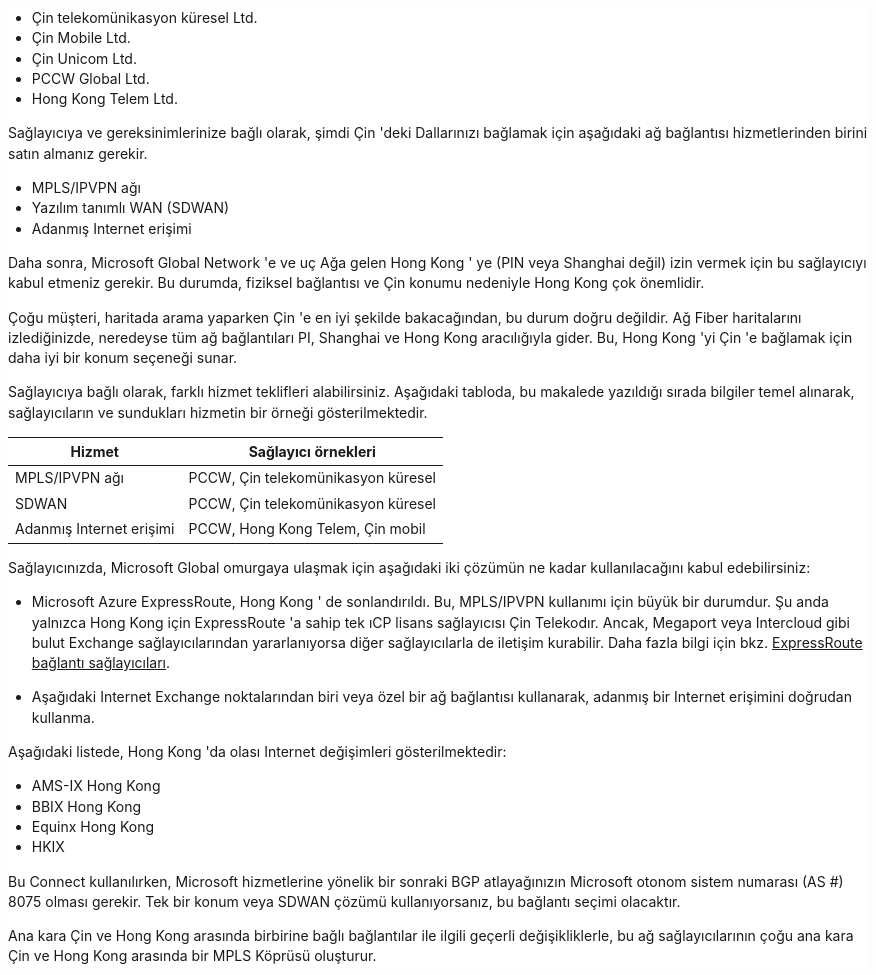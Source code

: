 * Çin telekomünikasyon küresel Ltd.
* Çin Mobile Ltd.
* Çin Unicom Ltd.
* PCCW Global Ltd.
* Hong Kong Telem Ltd.

Sağlayıcıya ve gereksinimlerinize bağlı olarak, şimdi Çin 'deki Dallarınızı bağlamak için aşağıdaki ağ bağlantısı hizmetlerinden birini satın almanız gerekir.

* MPLS/IPVPN ağı 
* Yazılım tanımlı WAN (SDWAN)
* Adanmış Internet erişimi

Daha sonra, Microsoft Global Network 'e ve uç Ağa gelen Hong Kong ' ye (PIN veya Shanghai değil) izin vermek için bu sağlayıcıyı kabul etmeniz gerekir. Bu durumda, fiziksel bağlantısı ve Çin konumu nedeniyle Hong Kong çok önemlidir.

Çoğu müşteri, haritada arama yaparken Çin 'e en iyi şekilde bakacağından, bu durum doğru değildir. Ağ Fiber haritalarını izlediğinizde, neredeyse tüm ağ bağlantıları PI, Shanghai ve Hong Kong aracılığıyla gider. Bu, Hong Kong 'yi Çin 'e bağlamak için daha iyi bir konum seçeneği sunar.

Sağlayıcıya bağlı olarak, farklı hizmet teklifleri alabilirsiniz. Aşağıdaki tabloda, bu makalede yazıldığı sırada bilgiler temel alınarak, sağlayıcıların ve sundukları hizmetin bir örneği gösterilmektedir.

| Hizmet | Sağlayıcı örnekleri |
| --- | --- |
| MPLS/IPVPN ağı |PCCW, Çin telekomünikasyon küresel |
|SDWAN| PCCW, Çin telekomünikasyon küresel|
| Adanmış Internet erişimi | PCCW, Hong Kong Telem, Çin mobil|

Sağlayıcınızda, Microsoft Global omurgaya ulaşmak için aşağıdaki iki çözümün ne kadar kullanılacağını kabul edebilirsiniz:

* Microsoft Azure ExpressRoute, Hong Kong ' de sonlandırıldı. Bu, MPLS/IPVPN kullanımı için büyük bir durumdur. Şu anda yalnızca Hong Kong için ExpressRoute 'a sahip tek ıCP lisans sağlayıcısı Çin Telekodır. Ancak, Megaport veya Intercloud gibi bulut Exchange sağlayıcılarından yararlanıyorsa diğer sağlayıcılarla de iletişim kurabilir. Daha fazla bilgi için bkz. [ExpressRoute bağlantı sağlayıcıları](../expressroute/expressroute-locations-providers.md#partners).

* Aşağıdaki Internet Exchange noktalarından biri veya özel bir ağ bağlantısı kullanarak, adanmış bir Internet erişimini doğrudan kullanma.

Aşağıdaki listede, Hong Kong 'da olası Internet değişimleri gösterilmektedir:

* AMS-IX Hong Kong
* BBIX Hong Kong
* Equinx Hong Kong
* HKIX

Bu Connect kullanılırken, Microsoft hizmetlerine yönelik bir sonraki BGP atlayağınızın Microsoft otonom sistem numarası (AS #) 8075 olması gerekir. Tek bir konum veya SDWAN çözümü kullanıyorsanız, bu bağlantı seçimi olacaktır.

Ana kara Çin ve Hong Kong arasında birbirine bağlı bağlantılar ile ilgili geçerli değişikliklerle, bu ağ sağlayıcılarının çoğu ana kara Çin ve Hong Kong arasında bir MPLS Köprüsü oluşturur.
